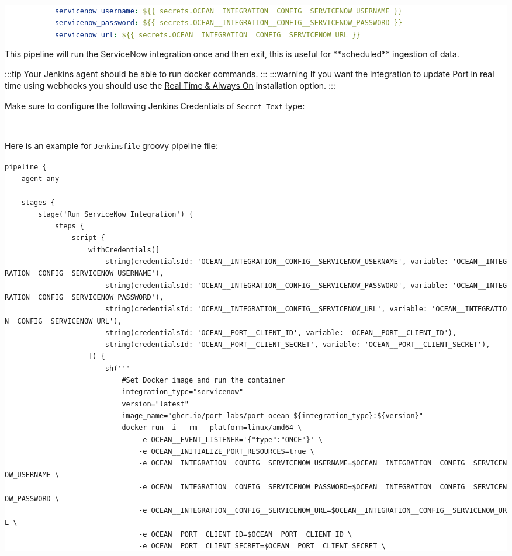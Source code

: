 ```yaml showLineNumbers
            servicenow_username: ${{ secrets.OCEAN__INTEGRATION__CONFIG__SERVICENOW_USERNAME }}
            servicenow_password: ${{ secrets.OCEAN__INTEGRATION__CONFIG__SERVICENOW_PASSWORD }}
            servicenow_url: ${{ secrets.OCEAN__INTEGRATION__CONFIG__SERVICENOW_URL }}
```

  </TabItem>
  <TabItem value="jenkins" label="Jenkins">
This pipeline will run the ServiceNow integration once and then exit, this is useful for **scheduled** ingestion of data.

:::tip
Your Jenkins agent should be able to run docker commands.
:::
:::warning
If you want the integration to update Port in real time using webhooks you should use
the [Real Time & Always On](?installation-methods=real-time-always-on#installation) installation option.
:::

Make sure to configure the following [Jenkins Credentials](https://www.jenkins.io/doc/book/using/using-credentials/)
of `Secret Text` type:

<DockerParameters />

<br/>

Here is an example for `Jenkinsfile` groovy pipeline file:

```text showLineNumbers
pipeline {
    agent any

    stages {
        stage('Run ServiceNow Integration') {
            steps {
                script {
                    withCredentials([
                        string(credentialsId: 'OCEAN__INTEGRATION__CONFIG__SERVICENOW_USERNAME', variable: 'OCEAN__INTEGRATION__CONFIG__SERVICENOW_USERNAME'),
                        string(credentialsId: 'OCEAN__INTEGRATION__CONFIG__SERVICENOW_PASSWORD', variable: 'OCEAN__INTEGRATION__CONFIG__SERVICENOW_PASSWORD'),
                        string(credentialsId: 'OCEAN__INTEGRATION__CONFIG__SERVICENOW_URL', variable: 'OCEAN__INTEGRATION__CONFIG__SERVICENOW_URL'),
                        string(credentialsId: 'OCEAN__PORT__CLIENT_ID', variable: 'OCEAN__PORT__CLIENT_ID'),
                        string(credentialsId: 'OCEAN__PORT__CLIENT_SECRET', variable: 'OCEAN__PORT__CLIENT_SECRET'),
                    ]) {
                        sh('''
                            #Set Docker image and run the container
                            integration_type="servicenow"
                            version="latest"
                            image_name="ghcr.io/port-labs/port-ocean-${integration_type}:${version}"
                            docker run -i --rm --platform=linux/amd64 \
                                -e OCEAN__EVENT_LISTENER='{"type":"ONCE"}' \
                                -e OCEAN__INITIALIZE_PORT_RESOURCES=true \
                                -e OCEAN__INTEGRATION__CONFIG__SERVICENOW_USERNAME=$OCEAN__INTEGRATION__CONFIG__SERVICENOW_USERNAME \
                                -e OCEAN__INTEGRATION__CONFIG__SERVICENOW_PASSWORD=$OCEAN__INTEGRATION__CONFIG__SERVICENOW_PASSWORD \
                                -e OCEAN__INTEGRATION__CONFIG__SERVICENOW_URL=$OCEAN__INTEGRATION__CONFIG__SERVICENOW_URL \
                                -e OCEAN__PORT__CLIENT_ID=$OCEAN__PORT__CLIENT_ID \
                                -e OCEAN__PORT__CLIENT_SECRET=$OCEAN__PORT__CLIENT_SECRET \
```